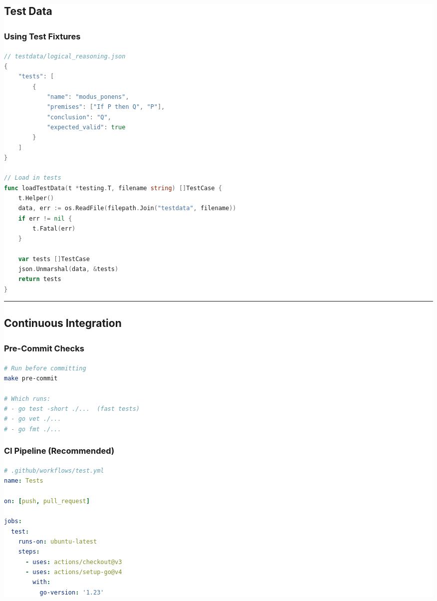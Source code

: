 
## Test Data

### Using Test Fixtures

```go
// testdata/logical_reasoning.json
{
    "tests": [
        {
            "name": "modus_ponens",
            "premises": ["If P then Q", "P"],
            "conclusion": "Q",
            "expected_valid": true
        }
    ]
}

// Load in tests
func loadTestData(t *testing.T, filename string) []TestCase {
    t.Helper()
    data, err := os.ReadFile(filepath.Join("testdata", filename))
    if err != nil {
        t.Fatal(err)
    }

    var tests []TestCase
    json.Unmarshal(data, &tests)
    return tests
}
```

---

## Continuous Integration

### Pre-Commit Checks

```bash
# Run before committing
make pre-commit

# Which runs:
# - go test -short ./...  (fast tests)
# - go vet ./...
# - go fmt ./...
```

### CI Pipeline (Recommended)

```yaml
# .github/workflows/test.yml
name: Tests

on: [push, pull_request]

jobs:
  test:
    runs-on: ubuntu-latest
    steps:
      - uses: actions/checkout@v3
      - uses: actions/setup-go@v4
        with:
          go-version: '1.23'
```